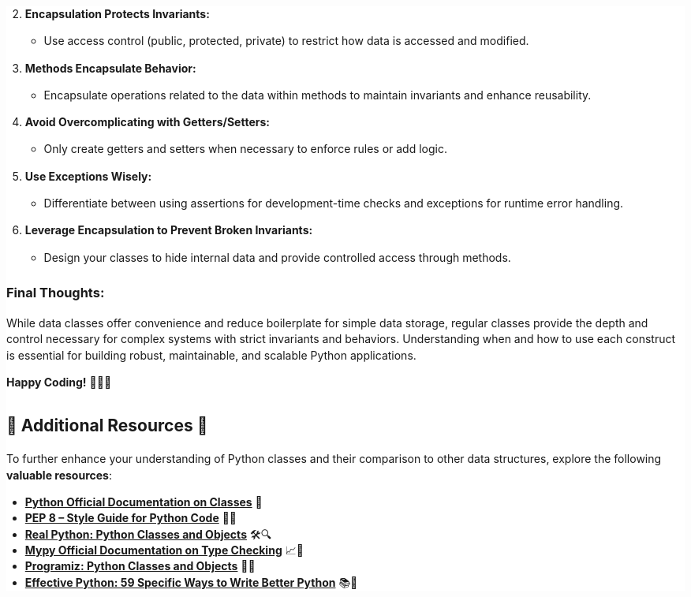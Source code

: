 2. **Encapsulation Protects Invariants:**
    - Use access control (public, protected, private) to restrict how data is accessed and modified.
  
3. **Methods Encapsulate Behavior:**
    - Encapsulate operations related to the data within methods to maintain invariants and enhance reusability.
  
4. **Avoid Overcomplicating with Getters/Setters:**
    - Only create getters and setters when necessary to enforce rules or add logic.
  
5. **Use Exceptions Wisely:**
    - Differentiate between using assertions for development-time checks and exceptions for runtime error handling.
  
6. **Leverage Encapsulation to Prevent Broken Invariants:**
    - Design your classes to hide internal data and provide controlled access through methods.

### **Final Thoughts:**

While data classes offer convenience and reduce boilerplate for simple data storage, regular classes provide the depth and control necessary for complex systems with strict invariants and behaviors. Understanding when and how to use each construct is essential for building robust, maintainable, and scalable Python applications.

**Happy Coding!** 🚀😊🎉


## 🌈 Additional Resources 🌈

To further enhance your understanding of Python classes and their comparison to other data structures, explore the following **valuable resources**:

- [**Python Official Documentation on Classes**](https://docs.python.org/3/tutorial/classes.html) 📘
- [**PEP 8 – Style Guide for Python Code**](https://www.python.org/dev/peps/pep-0008/) 📄✨
- [**Real Python: Python Classes and Objects**](https://realpython.com/python3-object-oriented-programming/) 🛠️🔍
- [**Mypy Official Documentation on Type Checking**](https://mypy.readthedocs.io/en/stable/) 📈🔧
- [**Programiz: Python Classes and Objects**](https://www.programiz.com/python-programming/class) 📄🔧
- [**Effective Python: 59 Specific Ways to Write Better Python**](https://effectivepython.com/) 📚🧠
